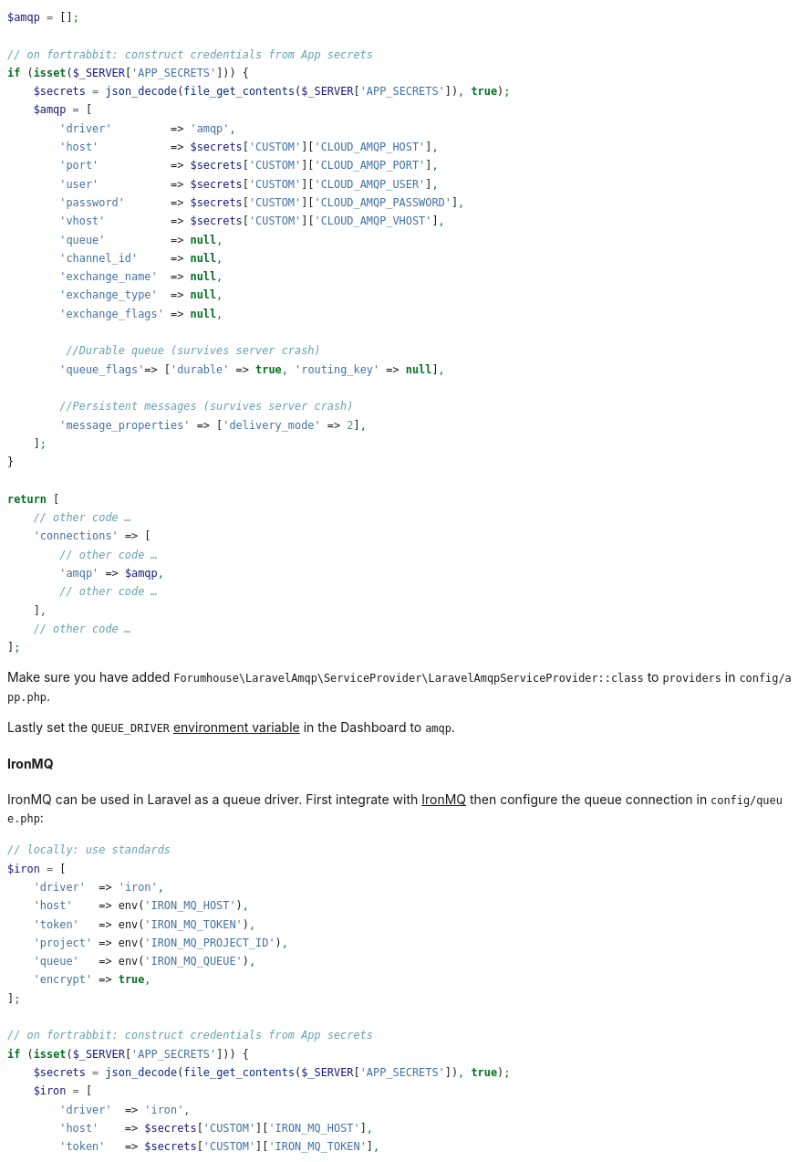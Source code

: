```php
$amqp = [];

// on fortrabbit: construct credentials from App secrets
if (isset($_SERVER['APP_SECRETS'])) {
    $secrets = json_decode(file_get_contents($_SERVER['APP_SECRETS']), true);
    $amqp = [
        'driver'         => 'amqp',
        'host'           => $secrets['CUSTOM']['CLOUD_AMQP_HOST'],
        'port'           => $secrets['CUSTOM']['CLOUD_AMQP_PORT'],
        'user'           => $secrets['CUSTOM']['CLOUD_AMQP_USER'],
        'password'       => $secrets['CUSTOM']['CLOUD_AMQP_PASSWORD'],
        'vhost'          => $secrets['CUSTOM']['CLOUD_AMQP_VHOST'],
        'queue'          => null,
        'channel_id'     => null,
        'exchange_name'  => null,
        'exchange_type'  => null,
        'exchange_flags' => null,

         //Durable queue (survives server crash)
        'queue_flags'=> ['durable' => true, 'routing_key' => null],

        //Persistent messages (survives server crash)
        'message_properties' => ['delivery_mode' => 2],
    ];
}

return [
    // other code …
    'connections' => [
        // other code …
        'amqp' => $amqp,
        // other code …
    ],
    // other code …
];
```

Make sure you have added `Forumhouse\LaravelAmqp\ServiceProvider\LaravelAmqpServiceProvider::class` to `providers` in `config/app.php`.

Lastly set the `QUEUE_DRIVER` [environment variable](env-vars) in the Dashboard to `amqp`.

#### IronMQ

IronMQ can be used in Laravel as a queue driver. First integrate with [IronMQ](ironmq) then configure the queue connection in `config/queue.php`:

```php
// locally: use standards
$iron = [
    'driver'  => 'iron',
    'host'    => env('IRON_MQ_HOST'),
    'token'   => env('IRON_MQ_TOKEN'),
    'project' => env('IRON_MQ_PROJECT_ID'),
    'queue'   => env('IRON_MQ_QUEUE'),
    'encrypt' => true,
];

// on fortrabbit: construct credentials from App secrets
if (isset($_SERVER['APP_SECRETS'])) {
    $secrets = json_decode(file_get_contents($_SERVER['APP_SECRETS']), true);
    $iron = [
        'driver'  => 'iron',
        'host'    => $secrets['CUSTOM']['IRON_MQ_HOST'],
        'token'   => $secrets['CUSTOM']['IRON_MQ_TOKEN'],
```